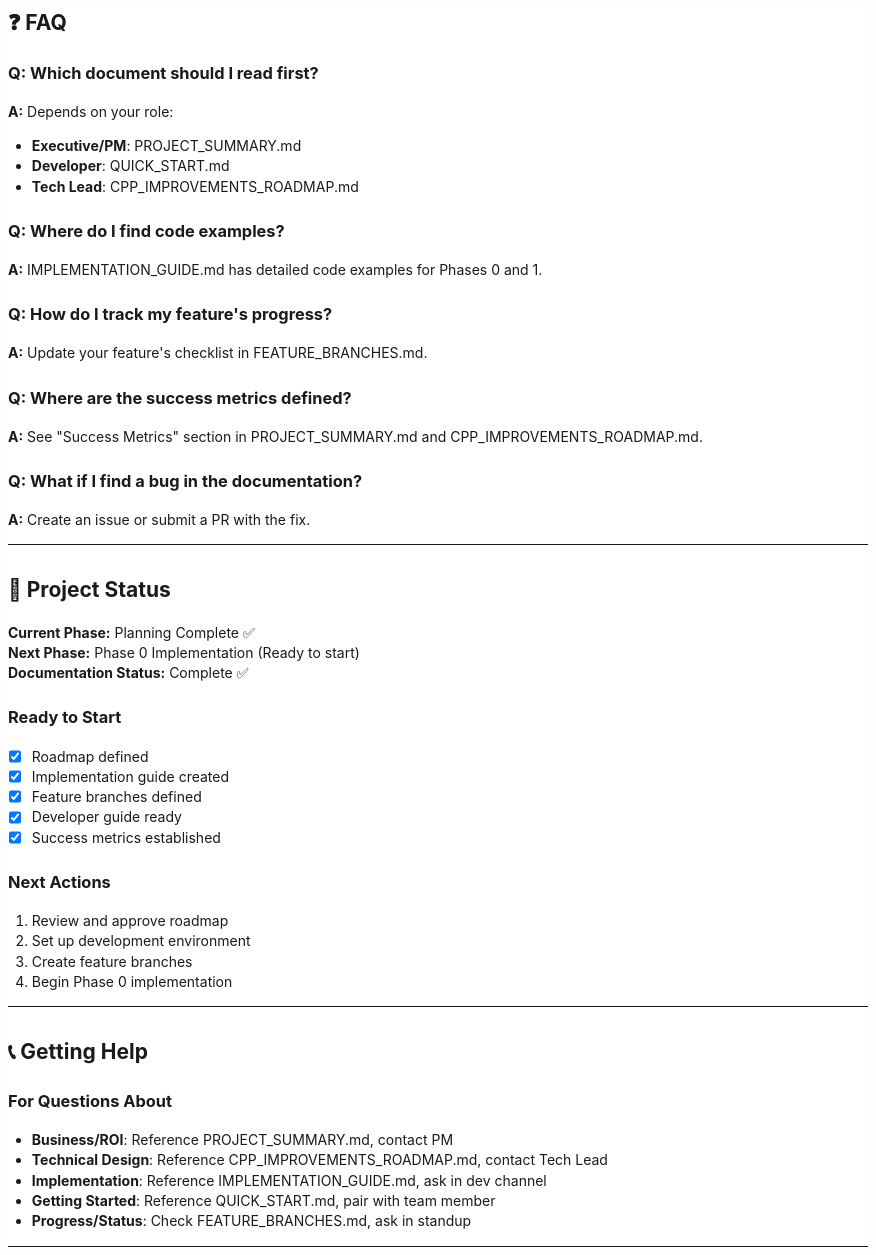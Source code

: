 ## ❓ FAQ

### Q: Which document should I read first?
**A:** Depends on your role:
- **Executive/PM**: PROJECT_SUMMARY.md
- **Developer**: QUICK_START.md
- **Tech Lead**: CPP_IMPROVEMENTS_ROADMAP.md

### Q: Where do I find code examples?
**A:** IMPLEMENTATION_GUIDE.md has detailed code examples for Phases 0 and 1.

### Q: How do I track my feature's progress?
**A:** Update your feature's checklist in FEATURE_BRANCHES.md.

### Q: Where are the success metrics defined?
**A:** See "Success Metrics" section in PROJECT_SUMMARY.md and CPP_IMPROVEMENTS_ROADMAP.md.

### Q: What if I find a bug in the documentation?
**A:** Create an issue or submit a PR with the fix.

---

## 🚦 Project Status

**Current Phase:** Planning Complete ✅  
**Next Phase:** Phase 0 Implementation (Ready to start)  
**Documentation Status:** Complete ✅

### Ready to Start
- [x] Roadmap defined
- [x] Implementation guide created
- [x] Feature branches defined
- [x] Developer guide ready
- [x] Success metrics established

### Next Actions
1. Review and approve roadmap
2. Set up development environment
3. Create feature branches
4. Begin Phase 0 implementation

---

## 📞 Getting Help

### For Questions About
- **Business/ROI**: Reference PROJECT_SUMMARY.md, contact PM
- **Technical Design**: Reference CPP_IMPROVEMENTS_ROADMAP.md, contact Tech Lead
- **Implementation**: Reference IMPLEMENTATION_GUIDE.md, ask in dev channel
- **Getting Started**: Reference QUICK_START.md, pair with team member
- **Progress/Status**: Check FEATURE_BRANCHES.md, ask in standup

---